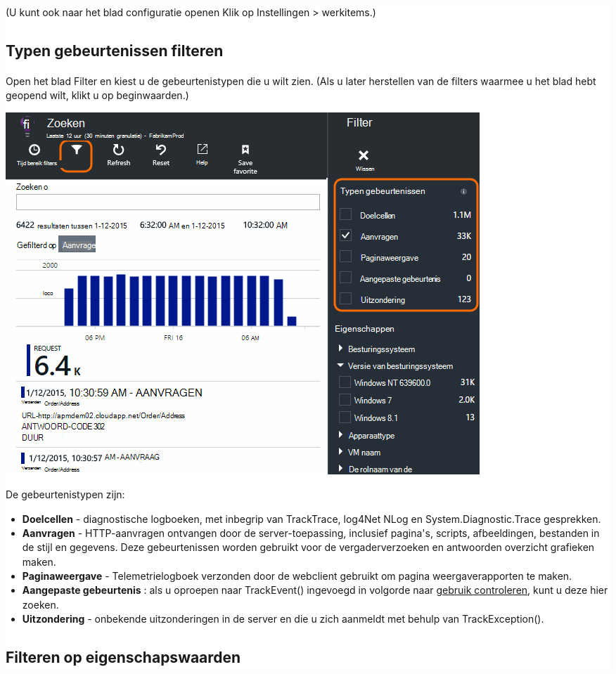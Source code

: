 
(U kunt ook naar het blad configuratie openen Klik op Instellingen > werkitems.)

## <a name="filter-event-types"></a>Typen gebeurtenissen filteren

Open het blad Filter en kiest u de gebeurtenistypen die u wilt zien. (Als u later herstellen van de filters waarmee u het blad hebt geopend wilt, klikt u op beginwaarden.)


![Kies Filter en selecteer telemetrielogboek typen](./media/app-insights-diagnostic-search/02-filter-req.png)


De gebeurtenistypen zijn:

* **Doelcellen** - diagnostische logboeken, met inbegrip van TrackTrace, log4Net NLog en System.Diagnostic.Trace gesprekken.
* **Aanvragen** - HTTP-aanvragen ontvangen door de server-toepassing, inclusief pagina's, scripts, afbeeldingen, bestanden in de stijl en gegevens. Deze gebeurtenissen worden gebruikt voor de vergaderverzoeken en antwoorden overzicht grafieken maken.
* **Paginaweergave** - Telemetrielogboek verzonden door de webclient gebruikt om pagina weergaverapporten te maken. 
* **Aangepaste gebeurtenis** : als u oproepen naar TrackEvent() ingevoegd in volgorde naar [gebruik controleren][track], kunt u deze hier zoeken.
* **Uitzondering** - onbekende uitzonderingen in de server en die u zich aanmeldt met behulp van TrackException().

## <a name="filter-on-property-values"></a>Filteren op eigenschapswaarden


[availability]: app-insights-monitor-web-app-availability.md
[javalogs]: app-insights-java-trace-logs.md
[netlogs]: app-insights-asp-net-trace-logs.md
[qna]: app-insights-troubleshoot-faq.md
[start]: app-insights-overview.md
[trace]: app-insights-search-diagnostic-logs.md
[track]: app-insights-api-custom-events-metrics.md